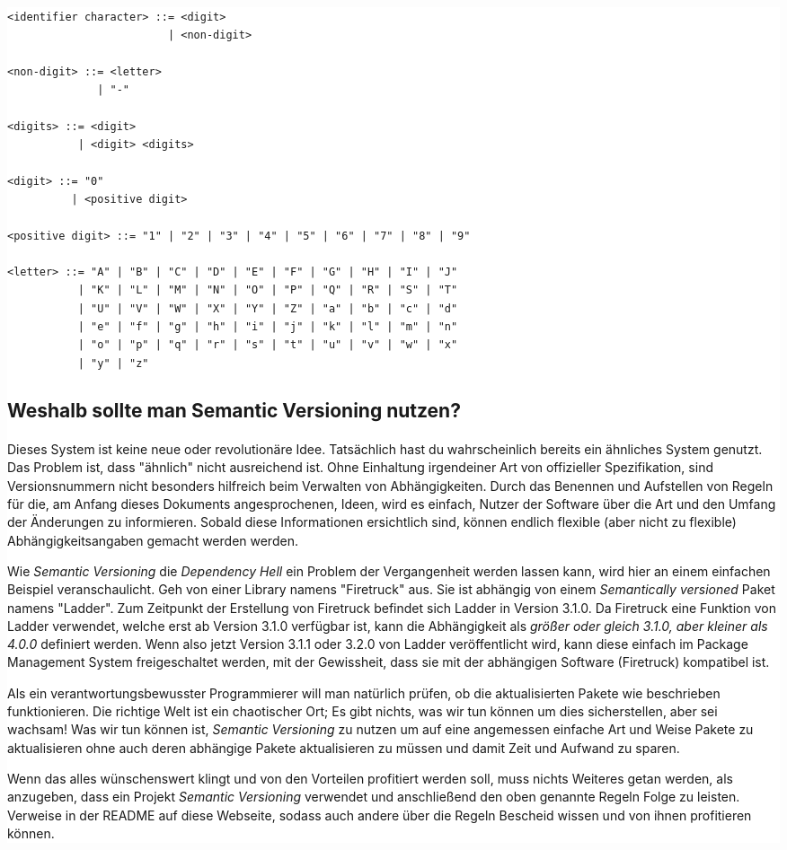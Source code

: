 ```
<identifier character> ::= <digit>
                         | <non-digit>

<non-digit> ::= <letter>
              | "-"

<digits> ::= <digit>
           | <digit> <digits>

<digit> ::= "0"
          | <positive digit>

<positive digit> ::= "1" | "2" | "3" | "4" | "5" | "6" | "7" | "8" | "9"

<letter> ::= "A" | "B" | "C" | "D" | "E" | "F" | "G" | "H" | "I" | "J"
           | "K" | "L" | "M" | "N" | "O" | "P" | "Q" | "R" | "S" | "T"
           | "U" | "V" | "W" | "X" | "Y" | "Z" | "a" | "b" | "c" | "d"
           | "e" | "f" | "g" | "h" | "i" | "j" | "k" | "l" | "m" | "n"
           | "o" | "p" | "q" | "r" | "s" | "t" | "u" | "v" | "w" | "x"
           | "y" | "z"
```

Weshalb sollte man Semantic Versioning nutzen?
-----------------------------------------

Dieses System ist keine neue oder revolutionäre Idee. Tatsächlich hast du wahrscheinlich bereits ein ähnliches System genutzt. Das Problem ist, dass "ähnlich" nicht ausreichend ist. Ohne Einhaltung irgendeiner Art von offizieller Spezifikation, sind Versionsnummern nicht besonders hilfreich beim Verwalten von Abhängigkeiten. Durch das Benennen und Aufstellen von Regeln für die, am Anfang dieses Dokuments angesprochenen, Ideen, wird es einfach, Nutzer der Software über die Art und den Umfang der Änderungen zu informieren. Sobald diese Informationen ersichtlich sind, können endlich flexible (aber nicht zu flexible) Abhängigkeitsangaben gemacht werden werden.

Wie *Semantic Versioning* die *Dependency Hell* ein Problem der Vergangenheit werden lassen kann, wird hier an einem einfachen Beispiel veranschaulicht. Geh von einer Library namens "Firetruck" aus. Sie ist abhängig von einem *Semantically versioned* Paket namens "Ladder". Zum Zeitpunkt der Erstellung von Firetruck befindet sich Ladder in Version 3.1.0. Da Firetruck eine Funktion von Ladder verwendet, welche erst ab Version 3.1.0 verfügbar ist, kann die Abhängigkeit als *größer oder gleich 3.1.0, aber kleiner als 4.0.0* definiert werden. Wenn also jetzt Version 3.1.1 oder 3.2.0 von Ladder veröffentlicht wird, kann diese einfach im Package Management System freigeschaltet werden, mit der Gewissheit, dass sie mit der abhängigen Software (Firetruck) kompatibel ist.

Als ein verantwortungsbewusster Programmierer will man natürlich prüfen, ob die aktualisierten Pakete wie beschrieben funktionieren. Die richtige Welt ist ein chaotischer Ort; Es gibt nichts, was wir tun können um dies sicherstellen, aber sei wachsam! Was wir tun können ist, *Semantic Versioning* zu nutzen um auf eine angemessen einfache Art und Weise Pakete zu aktualisieren ohne auch deren abhängige Pakete aktualisieren zu müssen und damit Zeit und Aufwand zu sparen.

Wenn das alles wünschenswert klingt und von den Vorteilen profitiert werden soll, muss nichts Weiteres getan werden, als anzugeben, dass ein Projekt *Semantic Versioning* verwendet und anschließend den oben genannte Regeln Folge zu leisten. Verweise in der README auf diese Webseite, sodass auch andere über die Regeln Bescheid wissen und von ihnen profitieren können.
